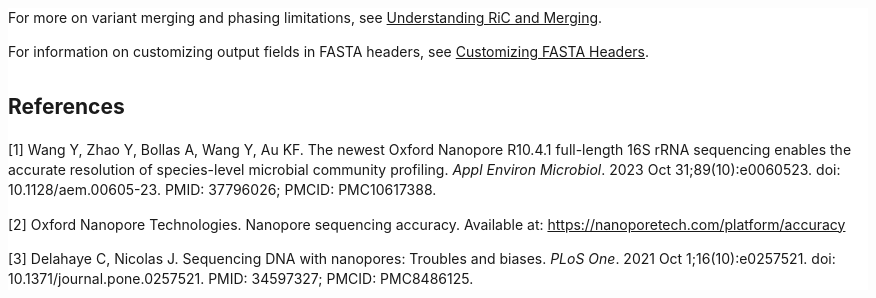 For more on variant merging and phasing limitations, see [Understanding RiC and Merging](understanding-ric-and-merging.md).

For information on customizing output fields in FASTA headers, see [Customizing FASTA Headers](customizing-fasta-headers.md).

## References

[1] Wang Y, Zhao Y, Bollas A, Wang Y, Au KF. The newest Oxford Nanopore R10.4.1 full-length 16S rRNA sequencing enables the accurate resolution of species-level microbial community profiling. *Appl Environ Microbiol*. 2023 Oct 31;89(10):e0060523. doi: 10.1128/aem.00605-23. PMID: 37796026; PMCID: PMC10617388.

[2] Oxford Nanopore Technologies. Nanopore sequencing accuracy. Available at: https://nanoporetech.com/platform/accuracy

[3] Delahaye C, Nicolas J. Sequencing DNA with nanopores: Troubles and biases. *PLoS One*. 2021 Oct 1;16(10):e0257521. doi: 10.1371/journal.pone.0257521. PMID: 34597327; PMCID: PMC8486125.
